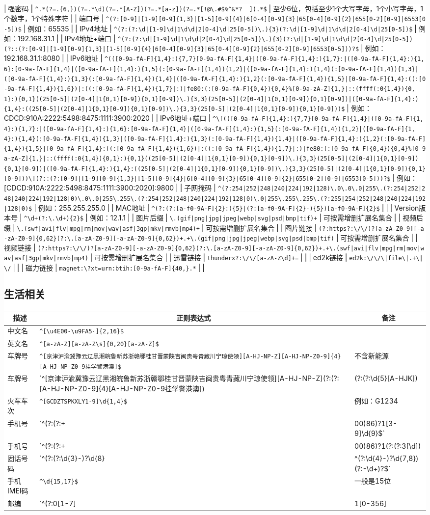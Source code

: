 | 强密码               | `^.*(?=.{6,})(?=.*\d)(?=.*[A-Z])(?=.*[a-z])(?=.*[!@\.#$%^&*?  ]).*$` | 至少6位，包括至少1个大写字母，1个小写字母，1个数字，1个特殊字符 |
| 端口号               | `^(?:[0-9]|[1-9][0-9]{1,3}|[1-5][0-9]{4}|6[0-4][0-9]{3}|65[0-4][0-9]{2}|655[0-2][0-9]|6553[0-5])$` | 例如：65535                                                  |
| IPv4地址             | `^(?:(?:\d|[1-9]\d|1\d\d|2[0-4]\d|25[0-5])\.){3}(?:\d|[1-9]\d|1\d\d|2[0-4]\d|25[0-5])$` | 例如：192.168.31.1                                           |
| IPv4地址+端口        | `^(?:(?:\d|[1-9]\d|1\d\d|2[0-4]\d|25[0-5])\.){3}(?:\d|[1-9]\d|1\d\d|2[0-4]\d|25[0-5])(?::(?:[0-9]|[1-9][0-9]{1,3}|[1-5][0-9]{4}|6[0-4][0-9]{3}|65[0-4][0-9]{2}|655[0-2][0-9]|6553[0-5]))?$` | 例如：192.168.31.1:8080                                      |
| IPv6地址             | `^(([0-9a-fA-F]{1,4}:){7,7}[0-9a-fA-F]{1,4}|([0-9a-fA-F]{1,4}:){1,7}:|([0-9a-fA-F]{1,4}:){1,6}:[0-9a-fA-F]{1,4}|([0-9a-fA-F]{1,4}:){1,5}(:[0-9a-fA-F]{1,4}){1,2}|([0-9a-fA-F]{1,4}:){1,4}(:[0-9a-fA-F]{1,4}){1,3}|([0-9a-fA-F]{1,4}:){1,3}(:[0-9a-fA-F]{1,4}){1,4}|([0-9a-fA-F]{1,4}:){1,2}(:[0-9a-fA-F]{1,4}){1,5}|[0-9a-fA-F]{1,4}:((:[0-9a-fA-F]{1,4}){1,6})|:((:[0-9a-fA-F]{1,4}){1,7}|:)|fe80:(:[0-9a-fA-F]{0,4}){0,4}%[0-9a-zA-Z]{1,}|::(ffff(:0{1,4}){0,1}:){0,1}((25[0-5]|(2[0-4]|1{0,1}[0-9]){0,1}[0-9])\.){3,3}(25[0-5]|(2[0-4]|1{0,1}[0-9]){0,1}[0-9])|([0-9a-fA-F]{1,4}:){1,4}:((25[0-5]|(2[0-4]|1{0,1}[0-9]){0,1}[0-9])\.){3,3}(25[0-5]|(2[0-4]|1{0,1}[0-9]){0,1}[0-9]))$` | 例如：CDCD:910A:2222:5498:8475:1111:3900:2020                |
| IPv6地址+端口        | `^\[(([0-9a-fA-F]{1,4}:){7,7}[0-9a-fA-F]{1,4}|([0-9a-fA-F]{1,4}:){1,7}:|([0-9a-fA-F]{1,4}:){1,6}:[0-9a-fA-F]{1,4}|([0-9a-fA-F]{1,4}:){1,5}(:[0-9a-fA-F]{1,4}){1,2}|([0-9a-fA-F]{1,4}:){1,4}(:[0-9a-fA-F]{1,4}){1,3}|([0-9a-fA-F]{1,4}:){1,3}(:[0-9a-fA-F]{1,4}){1,4}|([0-9a-fA-F]{1,4}:){1,2}(:[0-9a-fA-F]{1,4}){1,5}|[0-9a-fA-F]{1,4}:((:[0-9a-fA-F]{1,4}){1,6})|:((:[0-9a-fA-F]{1,4}){1,7}|:)|fe80:(:[0-9a-fA-F]{0,4}){0,4}%[0-9a-zA-Z]{1,}|::(ffff(:0{1,4}){0,1}:){0,1}((25[0-5]|(2[0-4]|1{0,1}[0-9]){0,1}[0-9])\.){3,3}(25[0-5]|(2[0-4]|1{0,1}[0-9]){0,1}[0-9])|([0-9a-fA-F]{1,4}:){1,4}:((25[0-5]|(2[0-4]|1{0,1}[0-9]){0,1}[0-9])\.){3,3}(25[0-5]|(2[0-4]|1{0,1}[0-9]){0,1}[0-9]))\](?::(?:[0-9]|[1-9][0-9]{1,3}|[1-5][0-9]{4}|6[0-4][0-9]{3}|65[0-4][0-9]{2}|655[0-2][0-9]|6553[0-5]))?$` | 例如：[CDCD:910A:2222:5498:8475:1111:3900:2020]:9800         |
| 子网掩码             | `^(?:254|252|248|240|224|192|128)\.0\.0\.0|255\.(?:254|252|248|240|224|192|128|0)\.0\.0|255\.255\.(?:254|252|248|240|224|192|128|0)\.0|255\.255\.255\.(?:255|254|252|248|240|224|192|128|0)$` | 例如：255.255.255.0                                          |
| MAC地址              | `^(?:(?:[a-f0-9A-F]{2}:){5}|(?:[a-f0-9A-F]{2}-){5})[a-f0-9A-F]{2}$` |                                                              |
| Version版本号        | `^\d+(?:\.\d+){2}$`                                          | 例如：12.1.1                                                 |
| 图片后缀             | `\.(gif|png|jpg|jpeg|webp|svg|psd|bmp|tif)+`                 | 可按需增删扩展名集合                                         |
| 视频后缀             | `\.(swf|avi|flv|mpg|rm|mov|wav|asf|3gp|mkv|rmvb|mp4)+`       | 可按需增删扩展名集合                                         |
| 图片链接             | `(?:https?:\/\/)?[a-zA-Z0-9][-a-zA-Z0-9]{0,62}(?:\.[a-zA-Z0-9][-a-zA-Z0-9]{0,62})+.+\.(gif|png|jpg|jpeg|webp|svg|psd|bmp|tif)` | 可按需增删扩展名集合                                         |
| 视频链接             | `(?:https?:\/\/)?[a-zA-Z0-9][-a-zA-Z0-9]{0,62}(?:\.[a-zA-Z0-9][-a-zA-Z0-9]{0,62})+.+\.(swf|avi|flv|mpg|rm|mov|wav|asf|3gp|mkv|rmvb|mp4)` | 可按需增删扩展名集合                                         |
| 迅雷链接             | `thunderx?:\/\/[a-zA-Z\d]+=`                                 |                                                              |
| ed2k链接             | `ed2k:\/\/\|file\|.+\|\/`                                    |                                                              |
| 磁力链接             | `magnet:\?xt=urn:btih:[0-9a-fA-F]{40,}.*`                    |                                                              |

##  生活相关

| 描述             | 正则表达式                                                   | 备注                                                       |
| ---------------- | ------------------------------------------------------------ | ---------------------------------------------------------- |
| 中文名           | `^[\u4E00-\u9FA5·]{2,16}$`                                   |                                                            |
| 英文名           | `^[a-zA-Z][a-zA-Z\s]{0,20}[a-zA-Z]$`                         |                                                            |
| 车牌号           | `^[京津沪渝冀豫云辽黑湘皖鲁新苏浙赣鄂桂甘晋蒙陕吉闽贵粤青藏川宁琼使领][A-HJ-NP-Z][A-HJ-NP-Z0-9]{4}[A-HJ-NP-Z0-9挂学警港澳]$` | 不含新能源                                                 |
| 车牌号           | `^[京津沪渝冀豫云辽黑湘皖鲁新苏浙赣鄂桂甘晋蒙陕吉闽贵粤青藏川宁琼使领][A-HJ-NP-Z](?:(?:[A-HJ-NP-Z0-9]{4}[A-HJ-NP-Z0-9挂学警港澳])|(?:(?:\d{5}[A-HJK])|(?:[A-HJK][A-HJ-NP-Z0-9][0-9]{4})))$` | 包含新能源                                                 |
| 火车车次         | `^[GCDZTSPKXLY1-9]\d{1,4}$`                                  | 例如：G1234                                                |
| 手机号           | `^(?:(?:\+|00)86)?1[3-9]\d{9}$`                              | 弱匹配                                                     |
| 手机号           | `^(?:(?:\+|00)86)?1(?:(?:3[\d])|(?:4[5-79])|(?:5[0-35-9])|(?:6[5-7])|(?:7[0-8])|(?:8[\d])|(?:9[189]))\d{8}$` | 严格匹配                                                   |
| 固话号码         | `^(?:(?:\d{3}-)?\d{8}|^(?:\d{4}-)?\d{7,8})(?:-\d+)?$`        |                                                            |
| 手机IMEI码       | `^\d{15,17}$`                                                | 一般是15位                                                 |
| 邮编             | `^(?:0[1-7]|1[0-356]|2[0-7]|3[0-6]|4[0-7]|5[1-7]|6[1-7]|7[0-5]|8[013-6])\d{4}$` | 例如：211100                                               |